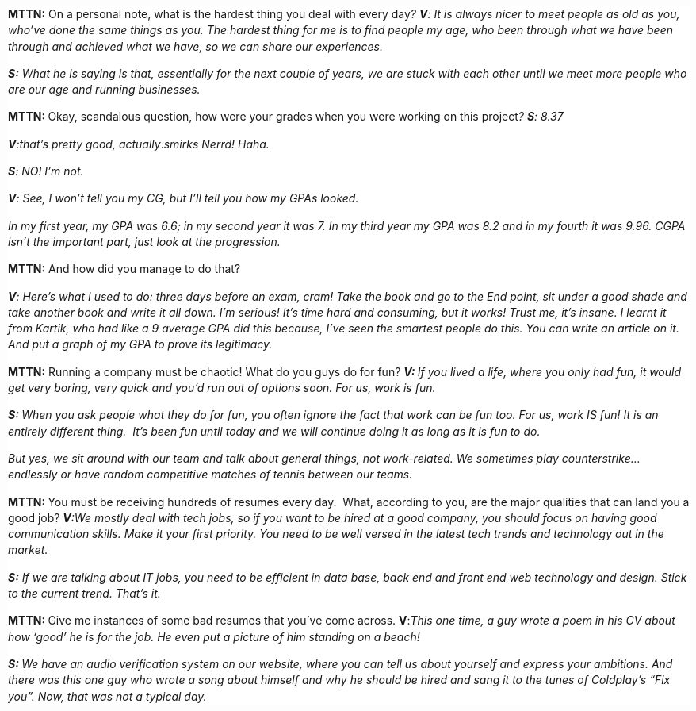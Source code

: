 <strong>MTTN:</strong> On a personal note, what is the hardest thing you deal with every day<em>?
<strong>V</strong>: It is always nicer to meet people as old as you, who’ve done the same things as you. The hardest thing for me is to find people my age, who been through what we have been through and achieved what we have, so we can share our experiences.</em>

<em><strong>S:</strong> What he is saying is that, essentially for the next couple of years, we are stuck with each other until we meet more people who are our age and running businesses.</em>

<strong>MTTN: </strong>Okay, scandalous question, how were your grades when you were working on this project<em>?
<strong>S</strong>:</em><em> 8.37
</em>

<em><strong>V</strong>:that’s pretty good, actually</em>.*smirks*<em> Nerrd! Haha.</em>

<em><strong>S</strong>: NO! I’m not.</em>

<em><strong>V</strong>: See, I won’t tell you my CG, but I’ll tell you how my GPAs looked.</em>

<em>In my first year, my GPA was 6.6; in my second year it was 7. In my third year my GPA was 8.2 and in my fourth it was 9.96. CGPA isn’t the important part, just look at the progression.</em>

<strong>MTTN:</strong> And how did you manage to do that?

<em><strong>V</strong>: Here’s what I used to do: three days before an exam, cram! Take the book and go to the End point, sit under a good shade and take another book and write it all down. I’m serious! It’s time hard and consuming, but it works! Trust me, it’s insane. I learnt it from Kartik, who had like a 9 average GPA did this because, I’ve seen the smartest people do this. You can write an article on it. And put a graph of my GPA to prove its legitimacy.</em>

<strong>MTTN:</strong> Running a company must be chaotic! What do you guys do for fun?
<em><strong>V: </strong>If you lived a life, where you only had fun, it would get very boring, very quick and you’d run out of options soon. For us, work is fun. </em>

<em><strong>S: </strong>When you ask people what they do for fun, you often ignore the fact that work can be fun too. For us, work IS fun! It is an entirely different thing.  It’s been fun until today and we will continue doing it as long as it is fun to do.</em>

<em>But yes, we sit around with our team and talk about general things, not work-related. We sometimes play counterstrike… endlessly or have random competitive matches of tennis between our teams. </em>

<strong>MTTN: </strong>You must be receiving hundreds of resumes every day.  What, according to you, are the major qualities that can land you a good job?
<em><strong>V</strong>:We mostly deal with tech jobs, so if you want to be hired at a good company, you should focus on having good communication skills. Make it your first priority. You need to be well versed in the latest tech trends and technology out in the market.</em>

<em><strong>S:</strong> If we are talking about IT jobs, you need to be efficient in data base, back end and front end web technology and design. Stick to the current trend. That’s it.</em>

<strong>MTTN: </strong>Give me instances of some bad resumes that you’ve come across.
<strong>V</strong>:<em>This one time, a guy wrote a poem in his CV about how ‘good’ he is for the job. He even put a picture of him standing on a beach!</em>

<em><strong>S: </strong>We have an audio verification system on our website, where you can tell us about yourself and express your ambitions. And there was this one guy who wrote a song about himself and why he should be hired and sang it to the tunes of Coldplay’s “Fix you”. Now, that was not a typical day.</em>
